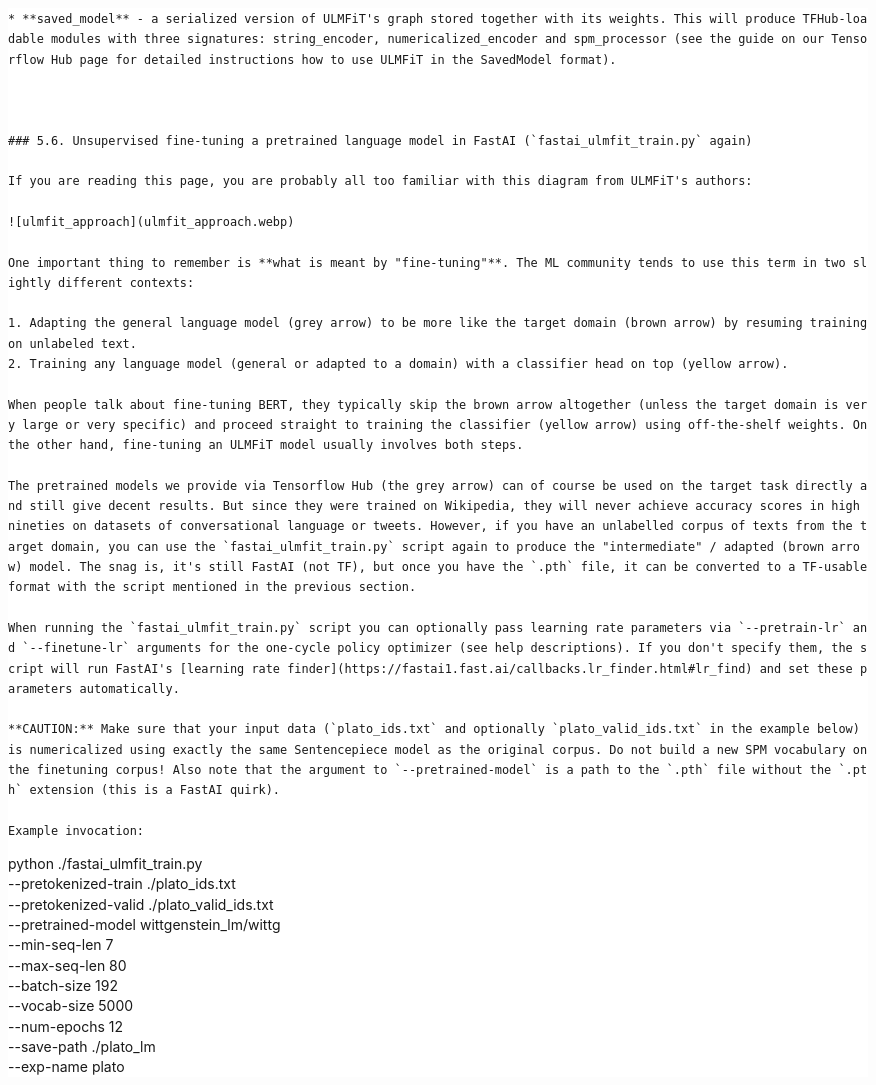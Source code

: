   ```
* **saved_model** - a serialized version of ULMFiT's graph stored together with its weights. This will produce TFHub-loadable modules with three signatures: string_encoder, numericalized_encoder and spm_processor (see the guide on our Tensorflow Hub page for detailed instructions how to use ULMFiT in the SavedModel format).



### 5.6. Unsupervised fine-tuning a pretrained language model in FastAI (`fastai_ulmfit_train.py` again)

If you are reading this page, you are probably all too familiar with this diagram from ULMFiT's authors:

![ulmfit_approach](ulmfit_approach.webp)

One important thing to remember is **what is meant by "fine-tuning"**. The ML community tends to use this term in two slightly different contexts:

1. Adapting the general language model (grey arrow) to be more like the target domain (brown arrow) by resuming training on unlabeled text.
2. Training any language model (general or adapted to a domain) with a classifier head on top (yellow arrow).

When people talk about fine-tuning BERT, they typically skip the brown arrow altogether (unless the target domain is very large or very specific) and proceed straight to training the classifier (yellow arrow) using off-the-shelf weights. On the other hand, fine-tuning an ULMFiT model usually involves both steps.

The pretrained models we provide via Tensorflow Hub (the grey arrow) can of course be used on the target task directly and still give decent results. But since they were trained on Wikipedia, they will never achieve accuracy scores in high nineties on datasets of conversational language or tweets. However, if you have an unlabelled corpus of texts from the target domain, you can use the `fastai_ulmfit_train.py` script again to produce the "intermediate" / adapted (brown arrow) model. The snag is, it's still FastAI (not TF), but once you have the `.pth` file, it can be converted to a TF-usable format with the script mentioned in the previous section.

When running the `fastai_ulmfit_train.py` script you can optionally pass learning rate parameters via `--pretrain-lr` and `--finetune-lr` arguments for the one-cycle policy optimizer (see help descriptions). If you don't specify them, the script will run FastAI's [learning rate finder](https://fastai1.fast.ai/callbacks.lr_finder.html#lr_find) and set these parameters automatically.

**CAUTION:** Make sure that your input data (`plato_ids.txt` and optionally `plato_valid_ids.txt` in the example below) is numericalized using exactly the same Sentencepiece model as the original corpus. Do not build a new SPM vocabulary on the finetuning corpus! Also note that the argument to `--pretrained-model` is a path to the `.pth` file without the `.pth` extension (this is a FastAI quirk).

Example invocation:

```
python ./fastai_ulmfit_train.py  \
       --pretokenized-train ./plato_ids.txt \
       --pretokenized-valid ./plato_valid_ids.txt \
       --pretrained-model wittgenstein_lm/wittg \
       --min-seq-len 7 \
       --max-seq-len 80 \
       --batch-size 192 \
       --vocab-size 5000 \
       --num-epochs 12 \
       --save-path ./plato_lm \
       --exp-name plato
       